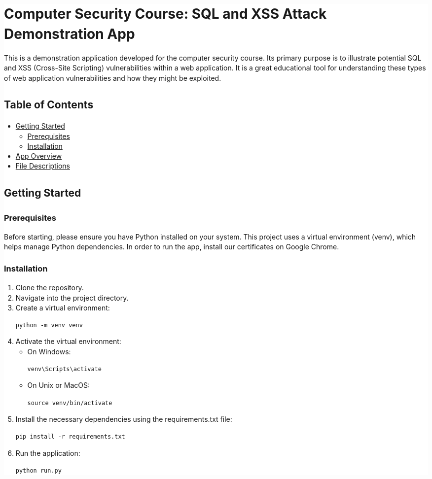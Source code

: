 # Computer Security Course: SQL and XSS Attack Demonstration App

This is a demonstration application developed for the computer security course. Its primary purpose is to illustrate potential SQL and XSS (Cross-Site Scripting) vulnerabilities within a web application. It is a great educational tool for understanding these types of web application vulnerabilities and how they might be exploited.

## Table of Contents

- [Getting Started](#getting-started)
  - [Prerequisites](#prerequisites)
  - [Installation](#installation)
- [App Overview](#app-overview)
- [File Descriptions](#file-descriptions)

## Getting Started

### Prerequisites

Before starting, please ensure you have Python installed on your system. This project uses a virtual environment (venv), which helps manage Python dependencies. 
In order to run the app, install our certificates on Google Chrome.


### Installation

1. Clone the repository.
2. Navigate into the project directory.
3. Create a virtual environment: 
    ```
    python -m venv venv
    ```
4. Activate the virtual environment:
    - On Windows:
        ```
        venv\Scripts\activate
        ```
    - On Unix or MacOS:
        ```
        source venv/bin/activate
        ```
5. Install the necessary dependencies using the requirements.txt file:
    ```
    pip install -r requirements.txt
    ```
6. Run the application:
    ```
    python run.py
    ```
